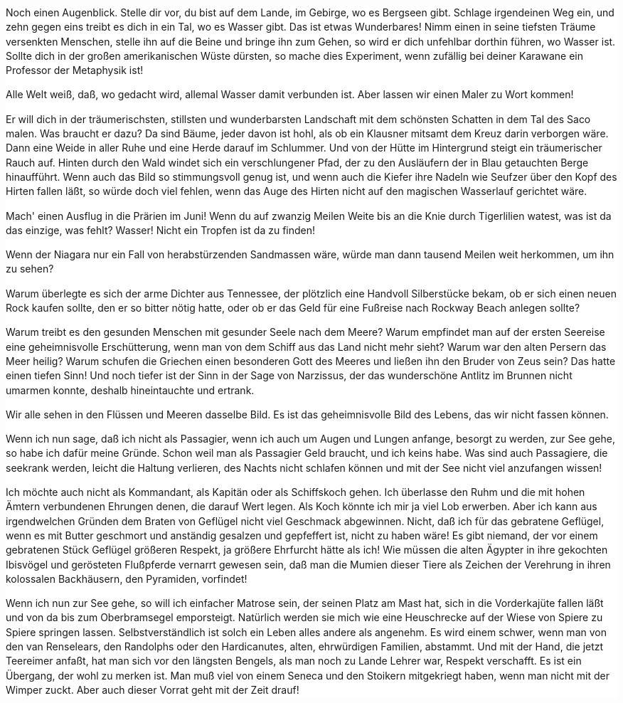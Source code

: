 Noch einen Augenblick. Stelle dir vor, du bist auf dem Lande, im Gebirge, wo es Bergseen gibt. Schlage irgendeinen Weg ein, und zehn gegen eins treibt es dich in ein Tal, wo es Wasser gibt. Das ist etwas Wunderbares! Nimm einen in seine tiefsten Träume versenkten Menschen, stelle ihn auf die Beine und bringe ihn zum Gehen, so wird er dich unfehlbar dorthin führen, wo Wasser ist. Sollte dich in der großen amerikanischen Wüste dürsten, so mache dies Experiment, wenn zufällig bei deiner Karawane ein Professor der Metaphysik ist!

Alle Welt weiß, daß, wo gedacht wird, allemal Wasser damit verbunden ist. Aber lassen wir einen Maler zu Wort kommen!

Er will dich in der träumerischsten, stillsten und wunderbarsten Landschaft mit dem schönsten Schatten in dem Tal des Saco malen. Was braucht er dazu? Da sind Bäume, jeder davon ist hohl, als ob ein Klausner mitsamt dem Kreuz darin verborgen wäre. Dann eine Weide in aller Ruhe und eine Herde darauf im Schlummer. Und von der Hütte im Hintergrund steigt ein träumerischer Rauch auf. Hinten durch den Wald windet sich ein verschlungener Pfad, der zu den Ausläufern der in Blau getauchten Berge hinaufführt. Wenn auch das Bild so stimmungsvoll genug ist, und wenn auch die Kiefer ihre Nadeln wie Seufzer über den Kopf des Hirten fallen läßt, so würde doch viel fehlen, wenn das Auge des Hirten nicht auf den magischen Wasserlauf gerichtet wäre.

Mach' einen Ausflug in die Prärien im Juni! Wenn du auf zwanzig Meilen Weite bis an die Knie durch Tigerlilien watest, was ist da das einzige, was fehlt? Wasser! Nicht ein Tropfen ist da zu finden!

Wenn der Niagara nur ein Fall von herabstürzenden Sandmassen wäre, würde man dann tausend Meilen weit herkommen, um ihn zu sehen?

Warum überlegte es sich der arme Dichter aus Tennessee, der plötzlich eine Handvoll Silberstücke bekam, ob er sich einen neuen Rock kaufen sollte, den er so bitter nötig hatte, oder ob er das Geld für eine Fußreise nach Rockway Beach anlegen sollte?

Warum treibt es den gesunden Menschen mit gesunder Seele nach dem Meere? Warum empfindet man auf der ersten Seereise eine geheimnisvolle Erschütterung, wenn man von dem Schiff aus das Land nicht mehr sieht? Warum war den alten Persern das Meer heilig? Warum schufen die Griechen einen besonderen Gott des Meeres und ließen ihn den Bruder von Zeus sein? Das hatte einen tiefen Sinn! Und noch tiefer ist der Sinn in der Sage von Narzissus, der das wunderschöne Antlitz im Brunnen nicht umarmen konnte, deshalb hineintauchte und ertrank.

Wir alle sehen in den Flüssen und Meeren dasselbe Bild. Es ist das geheimnisvolle Bild des Lebens, das wir nicht fassen können.

Wenn ich nun sage, daß ich nicht als Passagier, wenn ich auch um Augen und Lungen anfange, besorgt zu werden, zur See gehe, so habe ich dafür meine Gründe. Schon weil man als Passagier Geld braucht, und ich keins habe. Was sind auch Passagiere, die seekrank werden, leicht die Haltung verlieren, des Nachts nicht schlafen können und mit der See nicht viel anzufangen wissen!

Ich möchte auch nicht als Kommandant, als Kapitän oder als Schiffskoch gehen. Ich überlasse den Ruhm und die mit hohen Ämtern verbundenen Ehrungen denen, die darauf Wert legen. Als Koch könnte ich mir ja viel Lob erwerben. Aber ich kann aus irgendwelchen Gründen dem Braten von Geflügel nicht viel Geschmack abgewinnen. Nicht, daß ich für das gebratene Geflügel, wenn es mit Butter geschmort und anständig gesalzen und gepfeffert ist, nicht zu haben wäre! Es gibt niemand, der vor einem gebratenen Stück Geflügel größeren Respekt, ja größere Ehrfurcht hätte als ich! Wie müssen die alten Ägypter in ihre gekochten Ibisvögel und gerösteten Flußpferde vernarrt gewesen sein, daß man die Mumien dieser Tiere als Zeichen der Verehrung in ihren kolossalen Backhäusern, den Pyramiden, vorfindet!

Wenn ich nun zur See gehe, so will ich einfacher Matrose sein, der seinen Platz am Mast hat, sich in die Vorderkajüte fallen läßt und von da bis zum Oberbramsegel emporsteigt. Natürlich werden sie mich wie eine Heuschrecke auf der Wiese von Spiere zu Spiere springen lassen. Selbstverständlich ist solch ein Leben alles andere als angenehm. Es wird einem schwer, wenn man von den van Renselears, den Randolphs oder den Hardicanutes, alten, ehrwürdigen Familien, abstammt. Und mit der Hand, die jetzt Teereimer anfaßt, hat man sich vor den längsten Bengels, als man noch zu Lande Lehrer war, Respekt verschafft. Es ist ein Übergang, der wohl zu merken ist. Man muß viel von einem Seneca und den Stoikern mitgekriegt haben, wenn man nicht mit der Wimper zuckt. Aber auch dieser Vorrat geht mit der Zeit drauf!
